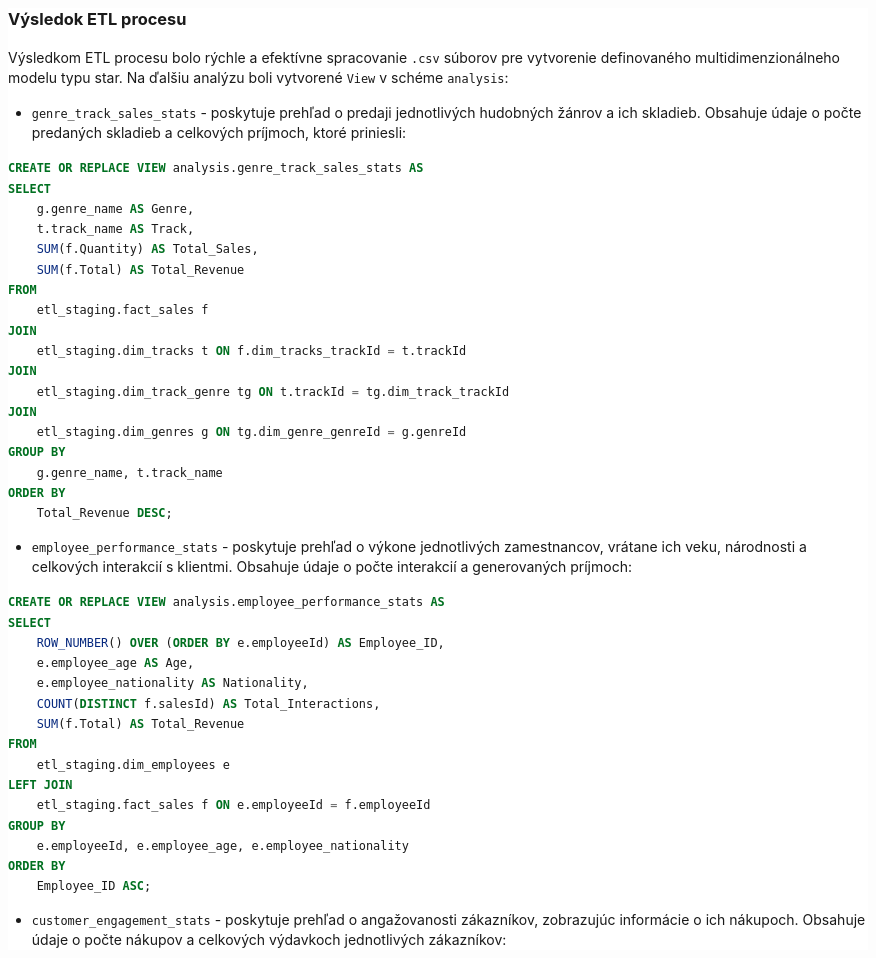 ### Výsledok ETL procesu

Výsledkom ETL procesu bolo rýchle a efektívne spracovanie `.csv` súborov pre vytvorenie definovaného multidimenzionálneho modelu typu star. Na ďalšiu analýzu boli vytvorené `View` v schéme `analysis`:

- `genre_track_sales_stats` - poskytuje prehľad o predaji jednotlivých hudobných žánrov a ich skladieb. Obsahuje údaje o počte predaných skladieb a celkových príjmoch, ktoré priniesli:

```sql
CREATE OR REPLACE VIEW analysis.genre_track_sales_stats AS
SELECT
    g.genre_name AS Genre, 
    t.track_name AS Track, 
    SUM(f.Quantity) AS Total_Sales, 
    SUM(f.Total) AS Total_Revenue 
FROM
    etl_staging.fact_sales f
JOIN
    etl_staging.dim_tracks t ON f.dim_tracks_trackId = t.trackId 
JOIN
    etl_staging.dim_track_genre tg ON t.trackId = tg.dim_track_trackId 
JOIN
    etl_staging.dim_genres g ON tg.dim_genre_genreId = g.genreId 
GROUP BY
    g.genre_name, t.track_name
ORDER BY
    Total_Revenue DESC;
```
- `employee_performance_stats` - poskytuje prehľad o výkone jednotlivých zamestnancov, vrátane ich veku, národnosti a celkových interakcií s klientmi. Obsahuje údaje o počte interakcií a generovaných príjmoch:

```sql
CREATE OR REPLACE VIEW analysis.employee_performance_stats AS
SELECT
    ROW_NUMBER() OVER (ORDER BY e.employeeId) AS Employee_ID,
    e.employee_age AS Age,
    e.employee_nationality AS Nationality, 
    COUNT(DISTINCT f.salesId) AS Total_Interactions,
    SUM(f.Total) AS Total_Revenue
FROM
    etl_staging.dim_employees e
LEFT JOIN
    etl_staging.fact_sales f ON e.employeeId = f.employeeId 
GROUP BY
    e.employeeId, e.employee_age, e.employee_nationality 
ORDER BY
    Employee_ID ASC;
```

- `customer_engagement_stats` - poskytuje prehľad o angažovanosti zákazníkov, zobrazujúc informácie o ich nákupoch. Obsahuje údaje o počte nákupov a celkových výdavkoch jednotlivých zákazníkov:
